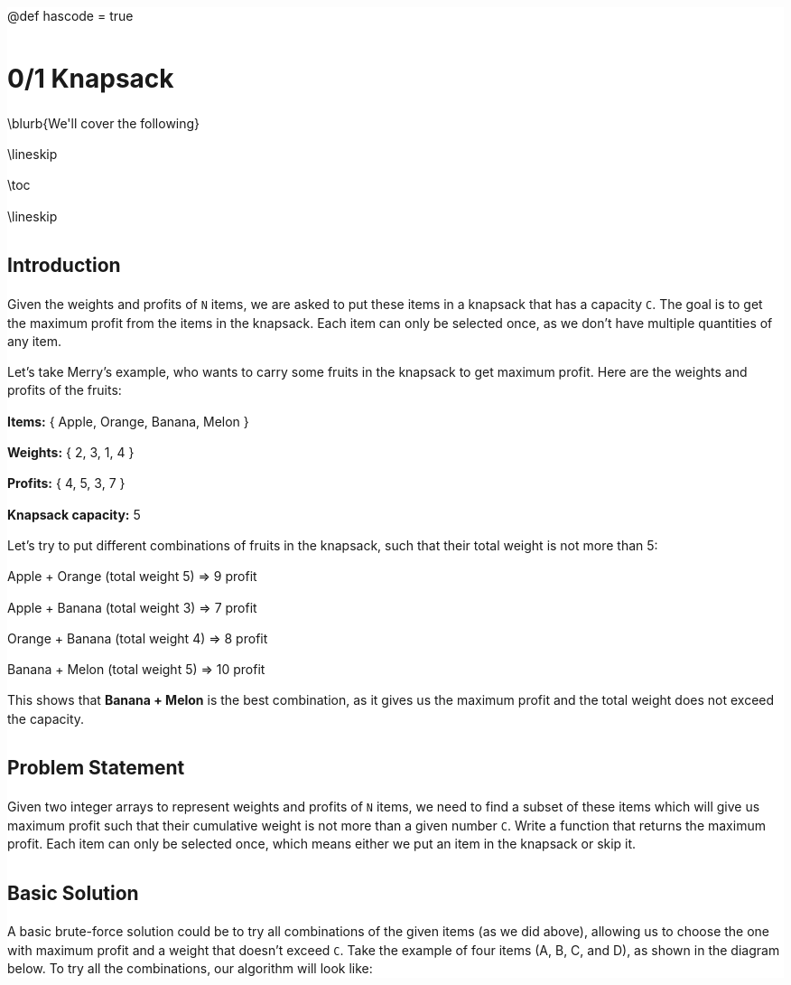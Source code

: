 @def hascode = true

# 0/1 Knapsack

\blurb{We'll cover the following}

\lineskip

\toc

\lineskip

## Introduction

Given the weights and profits of `N` items, we are asked to put these items in a knapsack that has a capacity `C`. The goal is to get the maximum profit from the items in the knapsack. Each item can only be selected once, as we don’t have multiple quantities of any item.

Let’s take Merry’s example, who wants to carry some fruits in the knapsack to get maximum profit. Here are the weights and profits of the fruits:

**Items:** { Apple, Orange, Banana, Melon }

**Weights:** { 2, 3, 1, 4 }

**Profits:** { 4, 5, 3, 7 }

**Knapsack capacity:** 5

Let’s try to put different combinations of fruits in the knapsack, such that their total weight is not more than 5:

Apple + Orange (total weight 5) => 9 profit

Apple + Banana (total weight 3) => 7 profit

Orange + Banana (total weight 4) => 8 profit

Banana + Melon (total weight 5) => 10 profit

This shows that **Banana + Melon** is the best combination, as it gives us the maximum profit and the total weight does not exceed the capacity.

## Problem Statement

Given two integer arrays to represent weights and profits of `N` items, we need to find a subset of these items which will give us maximum profit such that their cumulative weight is not more than a given number `C`. Write a function that returns the maximum profit. Each item can only be selected once, which means either we put an item in the knapsack or skip it.

## Basic Solution

A basic brute-force solution could be to try all combinations of the given items (as we did above), allowing us to choose the one with maximum profit and a weight that doesn’t exceed `C`. Take the example of four items (A, B, C, and D), as shown in the diagram below. To try all the combinations, our algorithm will look like:
